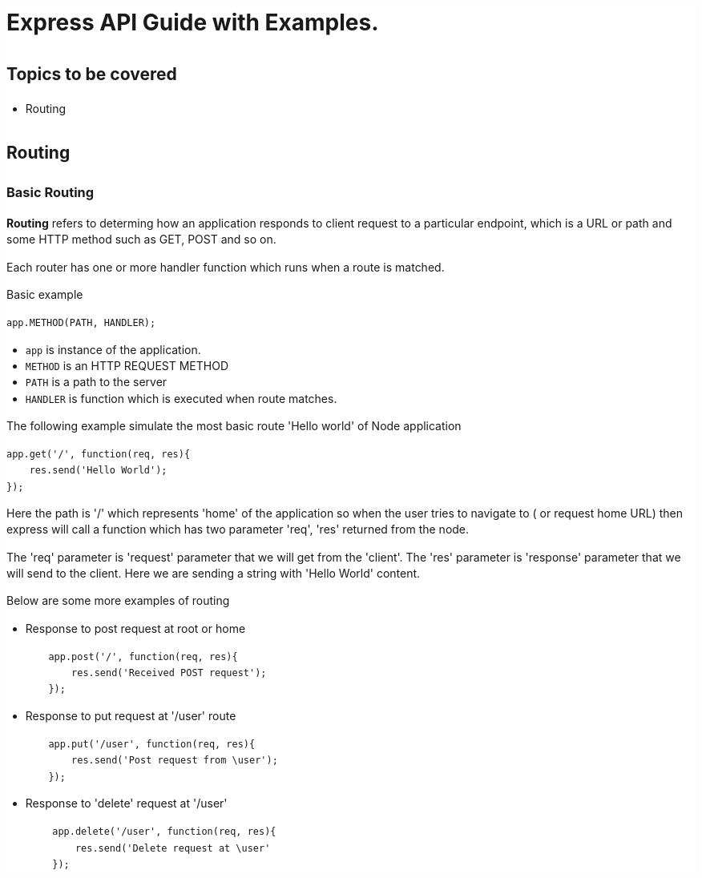 # Express API Guide with Examples. 


## Topics to be covered
- Routing 

## Routing
### Basic Routing 
**Routing** refers to determing how an application responds to client request to a particular endpoint, which is a URL or path and some HTTP method such as 
GET, POST and so on.

Each router has one or more handler function which runs when a route is matched.

Basic example 

```
app.METHOD(PATH, HANDLER);
```

- `app` is instance of the application. 
- `METHOD` is an HTTP REQUEST METHOD
- `PATH` is a path to the server
- `HANDLER` is function which is executed when route matches.

The following example simulate the most basic route 'Hello world' of Node application

```
app.get('/', function(req, res){
	res.send('Hello World');
});
```
Here the path is '/' which represents 'home' of the application so when the user tries to navigate to ( or request home URL) then express will call a function which has two parameter 'req', 'res' returned from the node. 

The 'req' parameter is 'request' parameter that we will get from the 'client'. 
The 'res' parameter is 'response' parameter that we will send to the client. Here we are sending a string with 'Hello World' content. 

Below are some more examples of routing 

- Response to post request at root or home 

	```	
		app.post('/', function(req, res){
			res.send('Received POST request');
		});
	```
- Response to put request at '/user' route

	```
		app.put('/user', function(req, res){
			res.send('Post request from \user');
		});
	```
- Response to 'delete' request at '/user'
```
		app.delete('/user', function(req, res){
			res.send('Delete request at \user'
		});
```
